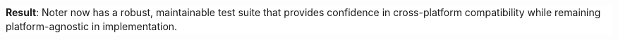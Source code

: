 
**Result**: Noter now has a robust, maintainable test suite that provides confidence in cross-platform compatibility while remaining platform-agnostic in implementation.
